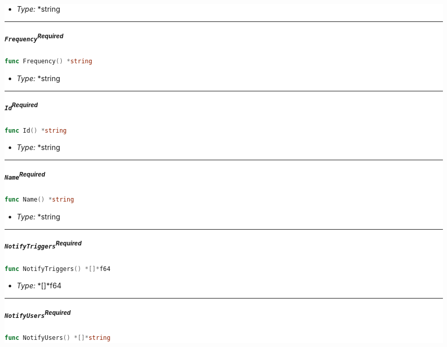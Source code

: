 - *Type:* *string

---

##### `Frequency`<sup>Required</sup> <a name="Frequency" id="@cdktf/provider-snowflake.resourceMonitor.ResourceMonitor.property.frequency"></a>

```go
func Frequency() *string
```

- *Type:* *string

---

##### `Id`<sup>Required</sup> <a name="Id" id="@cdktf/provider-snowflake.resourceMonitor.ResourceMonitor.property.id"></a>

```go
func Id() *string
```

- *Type:* *string

---

##### `Name`<sup>Required</sup> <a name="Name" id="@cdktf/provider-snowflake.resourceMonitor.ResourceMonitor.property.name"></a>

```go
func Name() *string
```

- *Type:* *string

---

##### `NotifyTriggers`<sup>Required</sup> <a name="NotifyTriggers" id="@cdktf/provider-snowflake.resourceMonitor.ResourceMonitor.property.notifyTriggers"></a>

```go
func NotifyTriggers() *[]*f64
```

- *Type:* *[]*f64

---

##### `NotifyUsers`<sup>Required</sup> <a name="NotifyUsers" id="@cdktf/provider-snowflake.resourceMonitor.ResourceMonitor.property.notifyUsers"></a>

```go
func NotifyUsers() *[]*string
```
